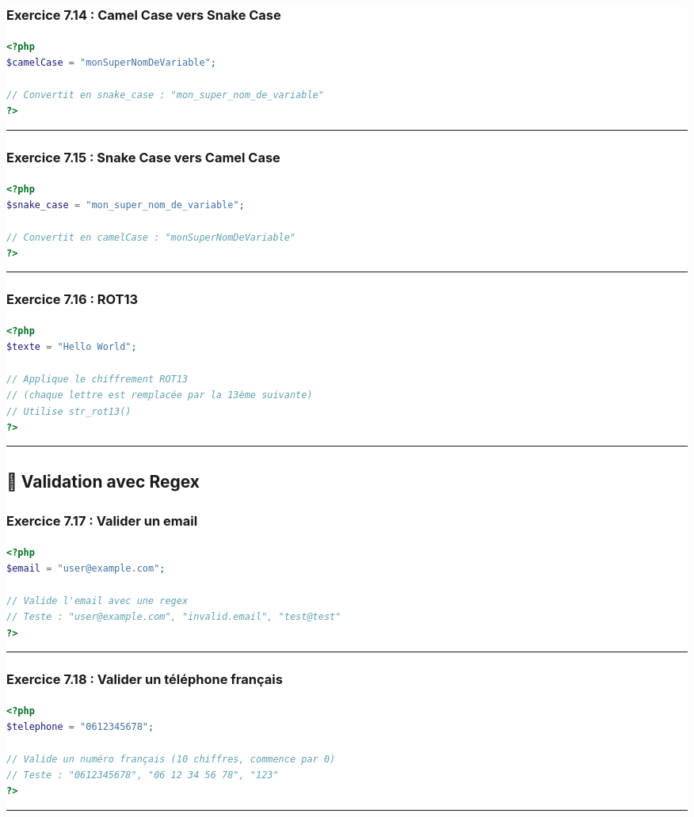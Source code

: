 
### Exercice 7.14 : Camel Case vers Snake Case
```php
<?php
$camelCase = "monSuperNomDeVariable";

// Convertit en snake_case : "mon_super_nom_de_variable"
?>
```

---

### Exercice 7.15 : Snake Case vers Camel Case
```php
<?php
$snake_case = "mon_super_nom_de_variable";

// Convertit en camelCase : "monSuperNomDeVariable"
?>
```

---

### Exercice 7.16 : ROT13
```php
<?php
$texte = "Hello World";

// Applique le chiffrement ROT13
// (chaque lettre est remplacée par la 13ème suivante)
// Utilise str_rot13()
?>
```

---

## 📝 Validation avec Regex

### Exercice 7.17 : Valider un email
```php
<?php
$email = "user@example.com";

// Valide l'email avec une regex
// Teste : "user@example.com", "invalid.email", "test@test"
?>
```

---

### Exercice 7.18 : Valider un téléphone français
```php
<?php
$telephone = "0612345678";

// Valide un numéro français (10 chiffres, commence par 0)
// Teste : "0612345678", "06 12 34 56 78", "123"
?>
```

---